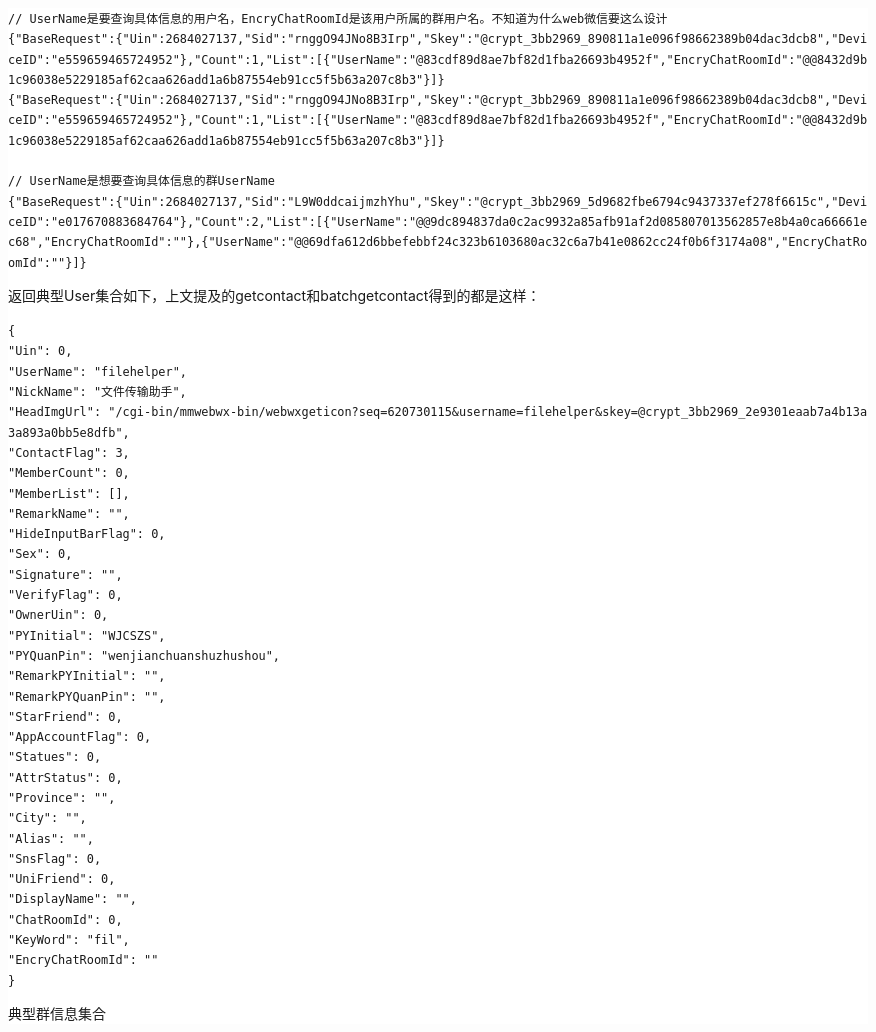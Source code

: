     // UserName是要查询具体信息的用户名，EncryChatRoomId是该用户所属的群用户名。不知道为什么web微信要这么设计
    {"BaseRequest":{"Uin":2684027137,"Sid":"rnggO94JNo8B3Irp","Skey":"@crypt_3bb2969_890811a1e096f98662389b04dac3dcb8","DeviceID":"e559659465724952"},"Count":1,"List":[{"UserName":"@83cdf89d8ae7bf82d1fba26693b4952f","EncryChatRoomId":"@@8432d9b1c96038e5229185af62caa626add1a6b87554eb91cc5f5b63a207c8b3"}]}
    {"BaseRequest":{"Uin":2684027137,"Sid":"rnggO94JNo8B3Irp","Skey":"@crypt_3bb2969_890811a1e096f98662389b04dac3dcb8","DeviceID":"e559659465724952"},"Count":1,"List":[{"UserName":"@83cdf89d8ae7bf82d1fba26693b4952f","EncryChatRoomId":"@@8432d9b1c96038e5229185af62caa626add1a6b87554eb91cc5f5b63a207c8b3"}]}

    // UserName是想要查询具体信息的群UserName
    {"BaseRequest":{"Uin":2684027137,"Sid":"L9W0ddcaijmzhYhu","Skey":"@crypt_3bb2969_5d9682fbe6794c9437337ef278f6615c","DeviceID":"e017670883684764"},"Count":2,"List":[{"UserName":"@@9dc894837da0c2ac9932a85afb91af2d085807013562857e8b4a0ca66661ec68","EncryChatRoomId":""},{"UserName":"@@69dfa612d6bbefebbf24c323b6103680ac32c6a7b41e0862cc24f0b6f3174a08","EncryChatRoomId":""}]}

返回典型User集合如下，上文提及的getcontact和batchgetcontact得到的都是这样：

    {
    "Uin": 0,
    "UserName": "filehelper",
    "NickName": "文件传输助手",
    "HeadImgUrl": "/cgi-bin/mmwebwx-bin/webwxgeticon?seq=620730115&username=filehelper&skey=@crypt_3bb2969_2e9301eaab7a4b13a3a893a0bb5e8dfb",
    "ContactFlag": 3,
    "MemberCount": 0,
    "MemberList": [],
    "RemarkName": "",
    "HideInputBarFlag": 0,
    "Sex": 0,
    "Signature": "",
    "VerifyFlag": 0,
    "OwnerUin": 0,
    "PYInitial": "WJCSZS",
    "PYQuanPin": "wenjianchuanshuzhushou",
    "RemarkPYInitial": "",
    "RemarkPYQuanPin": "",
    "StarFriend": 0,
    "AppAccountFlag": 0,
    "Statues": 0,
    "AttrStatus": 0,
    "Province": "",
    "City": "",
    "Alias": "",
    "SnsFlag": 0,
    "UniFriend": 0,
    "DisplayName": "",
    "ChatRoomId": 0,
    "KeyWord": "fil",
    "EncryChatRoomId": ""
    }

典型群信息集合
